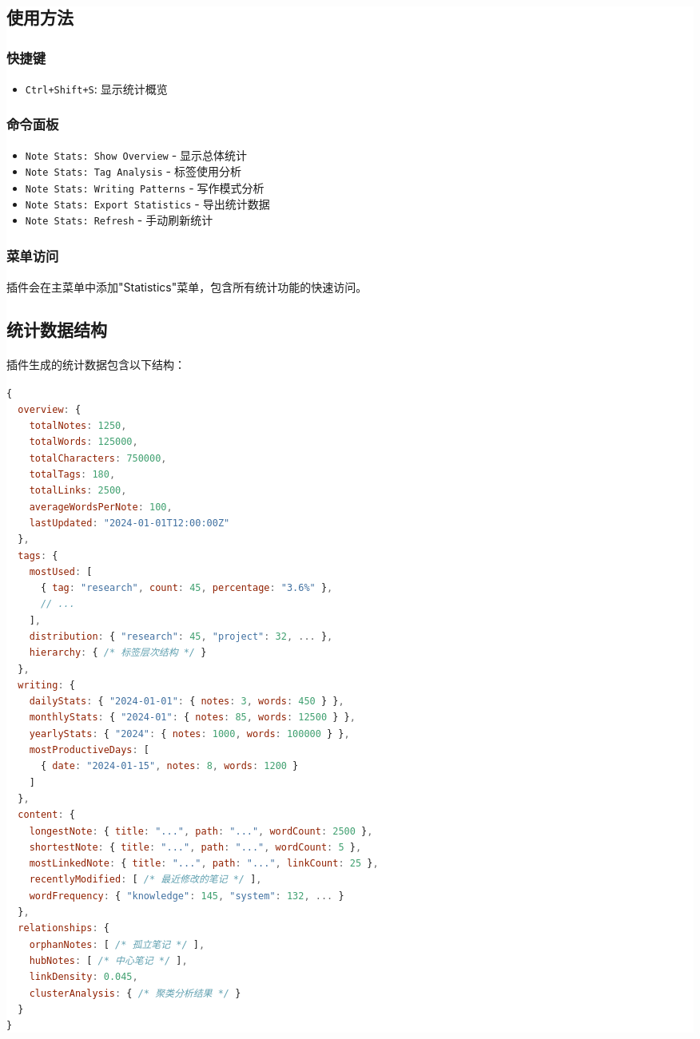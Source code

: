 ## 使用方法

### 快捷键
- `Ctrl+Shift+S`: 显示统计概览

### 命令面板
- `Note Stats: Show Overview` - 显示总体统计
- `Note Stats: Tag Analysis` - 标签使用分析
- `Note Stats: Writing Patterns` - 写作模式分析
- `Note Stats: Export Statistics` - 导出统计数据
- `Note Stats: Refresh` - 手动刷新统计

### 菜单访问
插件会在主菜单中添加"Statistics"菜单，包含所有统计功能的快速访问。

## 统计数据结构

插件生成的统计数据包含以下结构：

```javascript
{
  overview: {
    totalNotes: 1250,
    totalWords: 125000,
    totalCharacters: 750000,
    totalTags: 180,
    totalLinks: 2500,
    averageWordsPerNote: 100,
    lastUpdated: "2024-01-01T12:00:00Z"
  },
  tags: {
    mostUsed: [
      { tag: "research", count: 45, percentage: "3.6%" },
      // ...
    ],
    distribution: { "research": 45, "project": 32, ... },
    hierarchy: { /* 标签层次结构 */ }
  },
  writing: {
    dailyStats: { "2024-01-01": { notes: 3, words: 450 } },
    monthlyStats: { "2024-01": { notes: 85, words: 12500 } },
    yearlyStats: { "2024": { notes: 1000, words: 100000 } },
    mostProductiveDays: [
      { date: "2024-01-15", notes: 8, words: 1200 }
    ]
  },
  content: {
    longestNote: { title: "...", path: "...", wordCount: 2500 },
    shortestNote: { title: "...", path: "...", wordCount: 5 },
    mostLinkedNote: { title: "...", path: "...", linkCount: 25 },
    recentlyModified: [ /* 最近修改的笔记 */ ],
    wordFrequency: { "knowledge": 145, "system": 132, ... }
  },
  relationships: {
    orphanNotes: [ /* 孤立笔记 */ ],
    hubNotes: [ /* 中心笔记 */ ],
    linkDensity: 0.045,
    clusterAnalysis: { /* 聚类分析结果 */ }
  }
}
```

